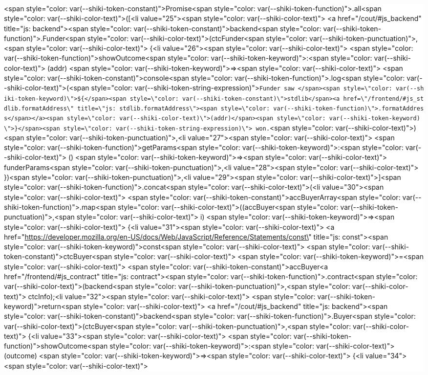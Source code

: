 </span><span style=\"color: var(--shiki-token-constant)\">Promise</span><span style=\"color: var(--shiki-token-function)\">.all</span><span style=\"color: var(--shiki-color-text)\">([</span></li><li value=\"25\"><span style=\"color: var(--shiki-color-text)\">  </span><a href=\"/cout/#js_backend\" title=\"js: backend\"><span style=\"color: var(--shiki-token-constant)\">backend</span></a><span style=\"color: var(--shiki-token-function)\">.Funder</span><span style=\"color: var(--shiki-color-text)\">(ctcFunder</span><span style=\"color: var(--shiki-token-punctuation)\">,</span><span style=\"color: var(--shiki-color-text)\"> {</span></li><li value=\"26\"><span style=\"color: var(--shiki-color-text)\">    </span><span style=\"color: var(--shiki-token-function)\">showOutcome</span><span style=\"color: var(--shiki-token-keyword)\">:</span><span style=\"color: var(--shiki-color-text)\"> (addr) </span><span style=\"color: var(--shiki-token-keyword)\">=&gt;</span><span style=\"color: var(--shiki-color-text)\"> </span><span style=\"color: var(--shiki-token-constant)\">console</span><span style=\"color: var(--shiki-token-function)\">.log</span><span style=\"color: var(--shiki-color-text)\">(</span><span style=\"color: var(--shiki-token-string-expression)\">`Funder saw </span><span style=\"color: var(--shiki-token-keyword)\">${</span><span style=\"color: var(--shiki-token-constant)\">stdlib</span><a href=\"/frontend/#js_stdlib.formatAddress\" title=\"js: stdlib.formatAddress\"><span style=\"color: var(--shiki-token-function)\">.formatAddress</span></a><span style=\"color: var(--shiki-color-text)\">(addr)</span><span style=\"color: var(--shiki-token-keyword)\">}</span><span style=\"color: var(--shiki-token-string-expression)\"> won.`</span><span style=\"color: var(--shiki-color-text)\">)</span><span style=\"color: var(--shiki-token-punctuation)\">,</span></li><li value=\"27\"><span style=\"color: var(--shiki-color-text)\">    </span><span style=\"color: var(--shiki-token-function)\">getParams</span><span style=\"color: var(--shiki-token-keyword)\">:</span><span style=\"color: var(--shiki-color-text)\"> () </span><span style=\"color: var(--shiki-token-keyword)\">=&gt;</span><span style=\"color: var(--shiki-color-text)\"> funderParams</span><span style=\"color: var(--shiki-token-punctuation)\">,</span></li><li value=\"28\"><span style=\"color: var(--shiki-color-text)\">  })</span><span style=\"color: var(--shiki-token-punctuation)\">,</span></li><li value=\"29\"><span style=\"color: var(--shiki-color-text)\">]</span><span style=\"color: var(--shiki-token-function)\">.concat</span><span style=\"color: var(--shiki-color-text)\">(</span></li><li value=\"30\"><span style=\"color: var(--shiki-color-text)\">  </span><span style=\"color: var(--shiki-token-constant)\">accBuyerArray</span><span style=\"color: var(--shiki-token-function)\">.map</span><span style=\"color: var(--shiki-color-text)\">((accBuyer</span><span style=\"color: var(--shiki-token-punctuation)\">,</span><span style=\"color: var(--shiki-color-text)\"> i) </span><span style=\"color: var(--shiki-token-keyword)\">=&gt;</span><span style=\"color: var(--shiki-color-text)\"> {</span></li><li value=\"31\"><span style=\"color: var(--shiki-color-text)\">    </span><a href=\"https://developer.mozilla.org/en-US/docs/Web/JavaScript/Reference/Statements/const\" title=\"js: const\"><span style=\"color: var(--shiki-token-keyword)\">const</span></a><span style=\"color: var(--shiki-color-text)\"> </span><span style=\"color: var(--shiki-token-constant)\">ctcBuyer</span><span style=\"color: var(--shiki-color-text)\"> </span><span style=\"color: var(--shiki-token-keyword)\">=</span><span style=\"color: var(--shiki-color-text)\"> </span><span style=\"color: var(--shiki-token-constant)\">accBuyer</span><a href=\"/frontend/#js_contract\" title=\"js: contract\"><span style=\"color: var(--shiki-token-function)\">.contract</span></a><span style=\"color: var(--shiki-color-text)\">(backend</span><span style=\"color: var(--shiki-token-punctuation)\">,</span><span style=\"color: var(--shiki-color-text)\"> ctcInfo);</span></li><li value=\"32\"><span style=\"color: var(--shiki-color-text)\">    </span><span style=\"color: var(--shiki-token-keyword)\">return</span><span style=\"color: var(--shiki-color-text)\"> </span><a href=\"/cout/#js_backend\" title=\"js: backend\"><span style=\"color: var(--shiki-token-constant)\">backend</span></a><span style=\"color: var(--shiki-token-function)\">.Buyer</span><span style=\"color: var(--shiki-color-text)\">(ctcBuyer</span><span style=\"color: var(--shiki-token-punctuation)\">,</span><span style=\"color: var(--shiki-color-text)\"> {</span></li><li value=\"33\"><span style=\"color: var(--shiki-color-text)\">      </span><span style=\"color: var(--shiki-token-function)\">showOutcome</span><span style=\"color: var(--shiki-token-keyword)\">:</span><span style=\"color: var(--shiki-color-text)\"> (outcome) </span><span style=\"color: var(--shiki-token-keyword)\">=&gt;</span><span style=\"color: var(--shiki-color-text)\"> {</span></li><li value=\"34\"><span style=\"color: var(--shiki-color-text)\">